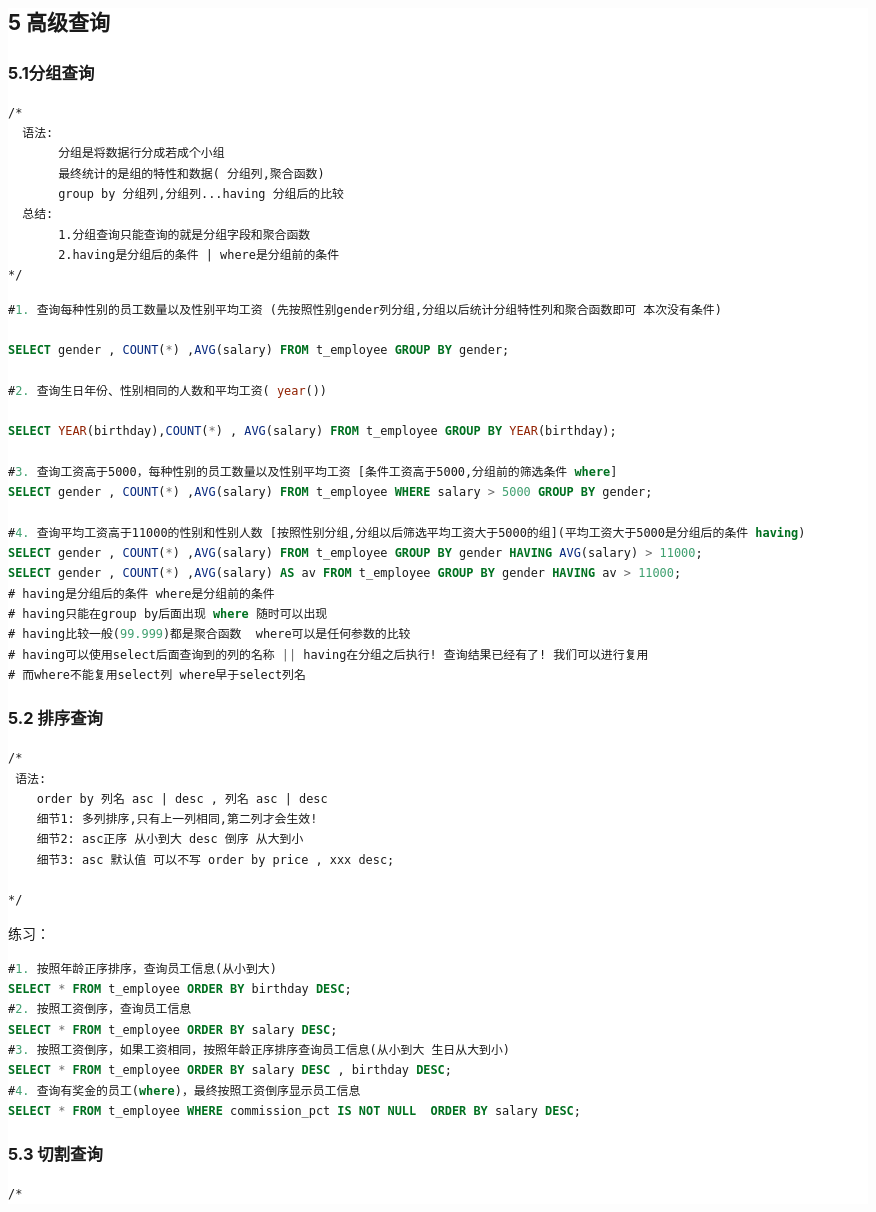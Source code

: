 ```sql
```

## 5 高级查询 
### 5.1分组查询
```
/*
  语法:  
       分组是将数据行分成若成个小组
       最终统计的是组的特性和数据( 分组列,聚合函数)
       group by 分组列,分组列...having 分组后的比较
  总结:
       1.分组查询只能查询的就是分组字段和聚合函数
       2.having是分组后的条件 | where是分组前的条件
*/
```
```sql
#1. 查询每种性别的员工数量以及性别平均工资 (先按照性别gender列分组,分组以后统计分组特性列和聚合函数即可 本次没有条件)

SELECT gender , COUNT(*) ,AVG(salary) FROM t_employee GROUP BY gender;

#2. 查询生日年份、性别相同的人数和平均工资( year())

SELECT YEAR(birthday),COUNT(*) , AVG(salary) FROM t_employee GROUP BY YEAR(birthday);

#3. 查询工资高于5000，每种性别的员工数量以及性别平均工资 [条件工资高于5000,分组前的筛选条件 where]
SELECT gender , COUNT(*) ,AVG(salary) FROM t_employee WHERE salary > 5000 GROUP BY gender;

#4. 查询平均工资高于11000的性别和性别人数 [按照性别分组,分组以后筛选平均工资大于5000的组](平均工资大于5000是分组后的条件 having)
SELECT gender , COUNT(*) ,AVG(salary) FROM t_employee GROUP BY gender HAVING AVG(salary) > 11000;
SELECT gender , COUNT(*) ,AVG(salary) AS av FROM t_employee GROUP BY gender HAVING av > 11000;
# having是分组后的条件 where是分组前的条件
# having只能在group by后面出现 where 随时可以出现
# having比较一般(99.999)都是聚合函数  where可以是任何参数的比较
# having可以使用select后面查询到的列的名称 || having在分组之后执行! 查询结果已经有了! 我们可以进行复用 
# 而where不能复用select列 where早于select列名
```

### 5.2 排序查询
```
/*
 语法:  
    order by 列名 asc | desc , 列名 asc | desc 
    细节1: 多列排序,只有上一列相同,第二列才会生效!
    细节2: asc正序 从小到大 desc 倒序 从大到小
    细节3: asc 默认值 可以不写 order by price , xxx desc;
    
*/
```
练习：
```sql
#1. 按照年龄正序排序，查询员工信息(从小到大)
SELECT * FROM t_employee ORDER BY birthday DESC;
#2. 按照工资倒序，查询员工信息
SELECT * FROM t_employee ORDER BY salary DESC;
#3. 按照工资倒序，如果工资相同，按照年龄正序排序查询员工信息(从小到大 生日从大到小)
SELECT * FROM t_employee ORDER BY salary DESC , birthday DESC;
#4. 查询有奖金的员工(where)，最终按照工资倒序显示员工信息
SELECT * FROM t_employee WHERE commission_pct IS NOT NULL  ORDER BY salary DESC;
```
### 5.3 切割查询
```
/*
```